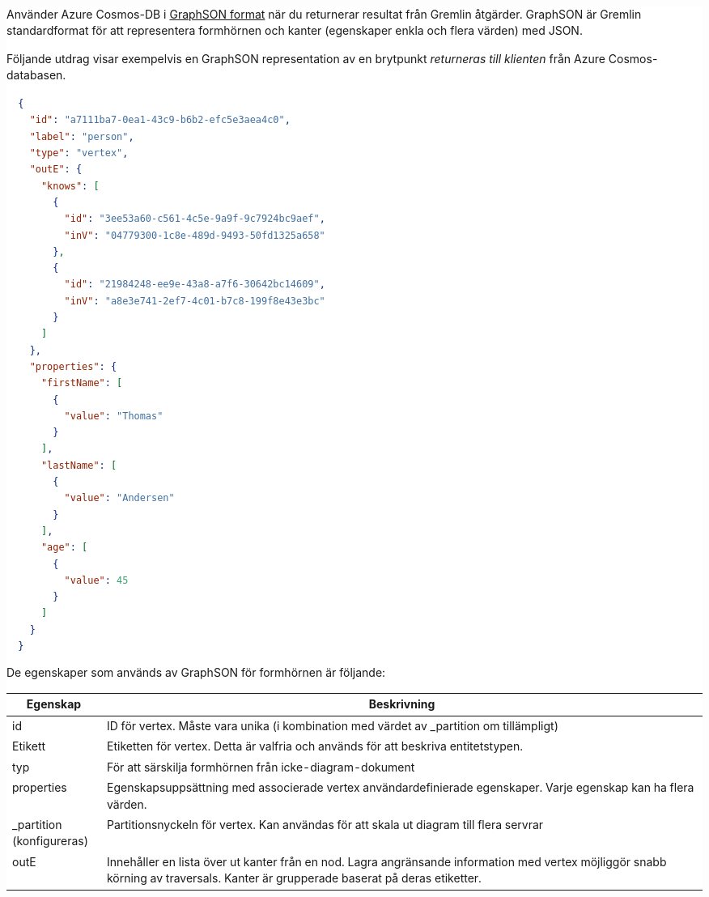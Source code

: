 Använder Azure Cosmos-DB i [GraphSON format](https://github.com/thinkaurelius/faunus/wiki/GraphSON-Format) när du returnerar resultat från Gremlin åtgärder. GraphSON är Gremlin standardformat för att representera formhörnen och kanter (egenskaper enkla och flera värden) med JSON. 

Följande utdrag visar exempelvis en GraphSON representation av en brytpunkt *returneras till klienten* från Azure Cosmos-databasen. 

```json
  {
    "id": "a7111ba7-0ea1-43c9-b6b2-efc5e3aea4c0",
    "label": "person",
    "type": "vertex",
    "outE": {
      "knows": [
        {
          "id": "3ee53a60-c561-4c5e-9a9f-9c7924bc9aef",
          "inV": "04779300-1c8e-489d-9493-50fd1325a658"
        },
        {
          "id": "21984248-ee9e-43a8-a7f6-30642bc14609",
          "inV": "a8e3e741-2ef7-4c01-b7c8-199f8e43e3bc"
        }
      ]
    },
    "properties": {
      "firstName": [
        {
          "value": "Thomas"
        }
      ],
      "lastName": [
        {
          "value": "Andersen"
        }
      ],
      "age": [
        {
          "value": 45
        }
      ]
    }
  }
```

De egenskaper som används av GraphSON för formhörnen är följande:

| Egenskap | Beskrivning |
| --- | --- |
| id | ID för vertex. Måste vara unika (i kombination med värdet av _partition om tillämpligt) |
| Etikett | Etiketten för vertex. Detta är valfria och används för att beskriva entitetstypen. |
| typ | För att särskilja formhörnen från icke-diagram-dokument |
| properties | Egenskapsuppsättning med associerade vertex användardefinierade egenskaper. Varje egenskap kan ha flera värden. |
| _partition (konfigureras) | Partitionsnyckeln för vertex. Kan användas för att skala ut diagram till flera servrar |
| outE | Innehåller en lista över ut kanter från en nod. Lagra angränsande information med vertex möjliggör snabb körning av traversals. Kanter är grupperade baserat på deras etiketter. |
